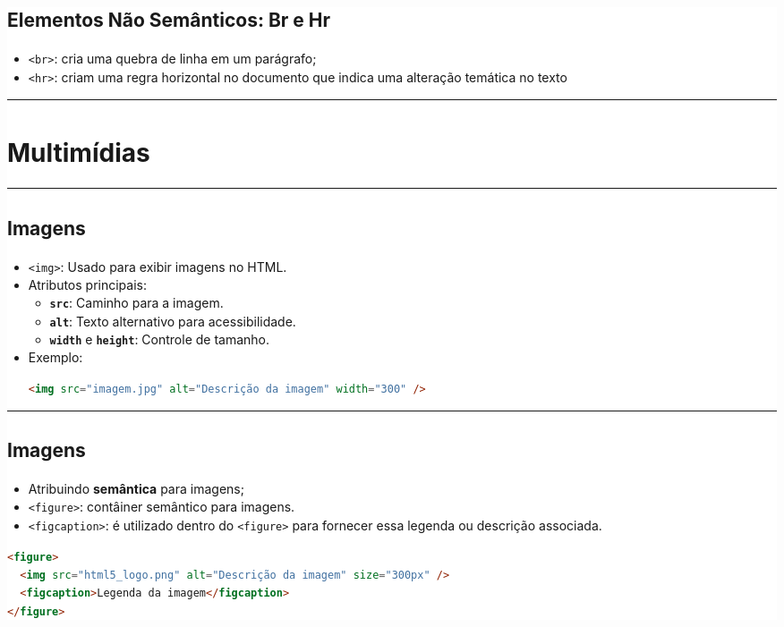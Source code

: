 ## Elementos Não Semânticos: Br e Hr

- `<br>`: cria uma quebra de linha em um parágrafo;
- `<hr>`: criam uma regra horizontal no documento que indica uma alteração temática no texto

---

# Multimídias

---

## Imagens

- `<img>`: Usado para exibir imagens no HTML.
- Atributos principais:
  - **`src`**: Caminho para a imagem.
  - **`alt`**: Texto alternativo para acessibilidade.
  - **`width`** e **`height`**: Controle de tamanho.
- Exemplo:
  ```html
  <img src="imagem.jpg" alt="Descrição da imagem" width="300" />
  ```

---

## Imagens

<div class="twocols">

- Atribuindo **semântica** para imagens;
- `<figure>`: contâiner semântico para imagens.
- `<figcaption>`: é utilizado dentro do `<figure>` para fornecer essa legenda ou descrição associada.

```html
<figure>
  <img src="html5_logo.png" alt="Descrição da imagem" size="300px" />
  <figcaption>Legenda da imagem</figcaption>
</figure>
```

<p class="break"></p>

<figure >